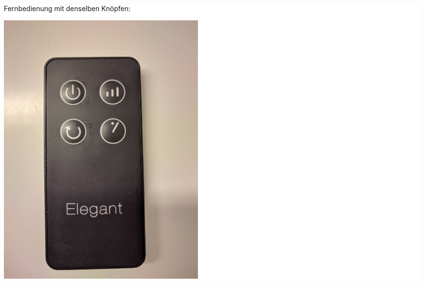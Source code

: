 Fernbedienung mit denselben Knöpfen:

<img src="img/tiefenwahrnehmung_schlecht2.jpeg" style="width:400px">